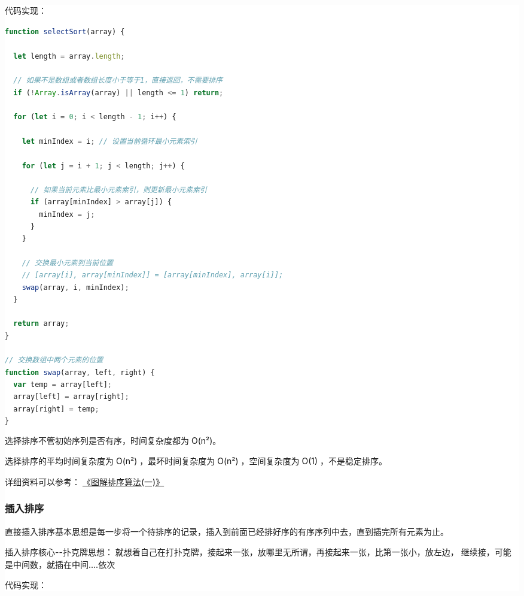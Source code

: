 代码实现：

```js
function selectSort(array) {

  let length = array.length;

  // 如果不是数组或者数组长度小于等于1，直接返回，不需要排序 
  if (!Array.isArray(array) || length <= 1) return;

  for (let i = 0; i < length - 1; i++) {

    let minIndex = i; // 设置当前循环最小元素索引

    for (let j = i + 1; j < length; j++) {

      // 如果当前元素比最小元素索引，则更新最小元素索引
      if (array[minIndex] > array[j]) {
        minIndex = j;
      }
    }

    // 交换最小元素到当前位置
    // [array[i], array[minIndex]] = [array[minIndex], array[i]];
    swap(array, i, minIndex);
  }

  return array;
}

// 交换数组中两个元素的位置
function swap(array, left, right) {
  var temp = array[left];
  array[left] = array[right];
  array[right] = temp;
}
```

选择排序不管初始序列是否有序，时间复杂度都为 O(n²)。

选择排序的平均时间复杂度为 O(n²) ，最坏时间复杂度为 O(n²) ，空间复杂度为 O(1) ，不是稳定排序。

详细资料可以参考：
[《图解排序算法(一)》](https://www.cnblogs.com/chengxiao/p/6103002.html)


### 插入排序

直接插入排序基本思想是每一步将一个待排序的记录，插入到前面已经排好序的有序序列中去，直到插完所有元素为止。

插入排序核心--扑克牌思想： 就想着自己在打扑克牌，接起来一张，放哪里无所谓，再接起来一张，比第一张小，放左边，
继续接，可能是中间数，就插在中间....依次

代码实现：
